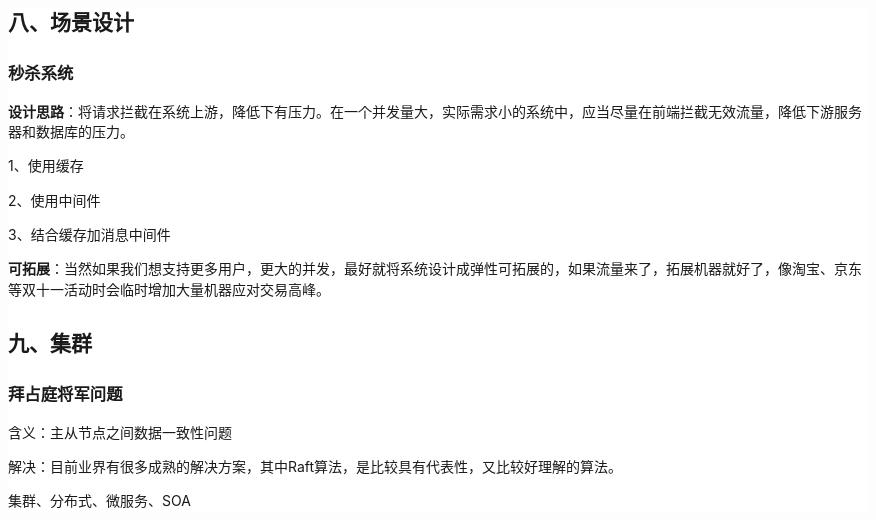 

## 八、场景设计



### 秒杀系统

**设计思路**：将请求拦截在系统上游，降低下有压力。在一个并发量大，实际需求小的系统中，应当尽量在前端拦截无效流量，降低下游服务器和数据库的压力。



1、使用缓存



2、使用中间件



3、结合缓存加消息中间件

**可拓展**：当然如果我们想支持更多用户，更大的并发，最好就将系统设计成弹性可拓展的，如果流量来了，拓展机器就好了，像淘宝、京东等双十一活动时会临时增加大量机器应对交易高峰。



## 九、集群

### 拜占庭将军问题

含义：主从节点之间数据一致性问题

解决：目前业界有很多成熟的解决方案，其中Raft算法，是比较具有代表性，又比较好理解的算法。



集群、分布式、微服务、SOA